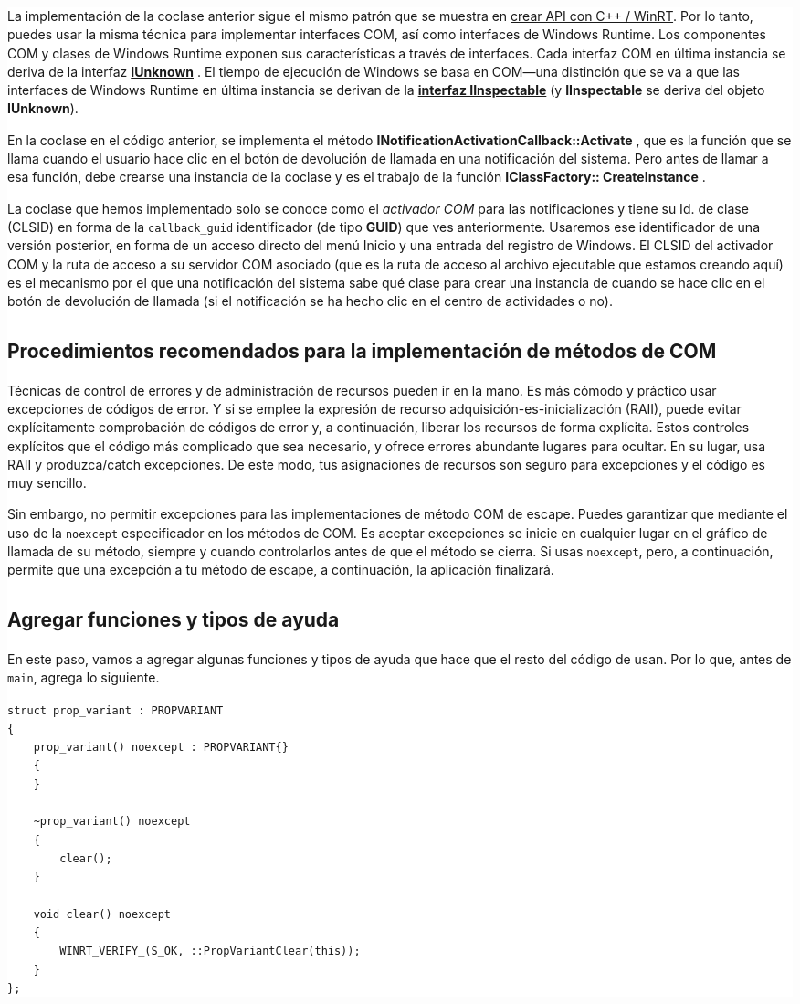 
La implementación de la coclase anterior sigue el mismo patrón que se muestra en [crear API con C++ / WinRT](/windows/uwp/cpp-and-winrt-apis/author-apis#if-youre-not-authoring-a-runtime-class). Por lo tanto, puedes usar la misma técnica para implementar interfaces COM, así como interfaces de Windows Runtime. Los componentes COM y clases de Windows Runtime exponen sus características a través de interfaces. Cada interfaz COM en última instancia se deriva de la interfaz [**IUnknown**](https://msdn.microsoft.com/library/windows/desktop/ms680509) . El tiempo de ejecución de Windows se basa en COM&mdash;una distinción que se va a que las interfaces de Windows Runtime en última instancia se derivan de la [**interfaz IInspectable**](/windows/desktop/api/inspectable/nn-inspectable-iinspectable) (y **IInspectable** se deriva del objeto **IUnknown**).

En la coclase en el código anterior, se implementa el método **INotificationActivationCallback::Activate** , que es la función que se llama cuando el usuario hace clic en el botón de devolución de llamada en una notificación del sistema. Pero antes de llamar a esa función, debe crearse una instancia de la coclase y es el trabajo de la función **IClassFactory:: CreateInstance** .

La coclase que hemos implementado solo se conoce como el *activador COM* para las notificaciones y tiene su Id. de clase (CLSID) en forma de la `callback_guid` identificador (de tipo **GUID**) que ves anteriormente. Usaremos ese identificador de una versión posterior, en forma de un acceso directo del menú Inicio y una entrada del registro de Windows. El CLSID del activador COM y la ruta de acceso a su servidor COM asociado (que es la ruta de acceso al archivo ejecutable que estamos creando aquí) es el mecanismo por el que una notificación del sistema sabe qué clase para crear una instancia de cuando se hace clic en el botón de devolución de llamada (si el notificación se ha hecho clic en el centro de actividades o no).

## <a name="best-practices-for-implementing-com-methods"></a>Procedimientos recomendados para la implementación de métodos de COM

Técnicas de control de errores y de administración de recursos pueden ir en la mano. Es más cómodo y práctico usar excepciones de códigos de error. Y si se emplee la expresión de recurso adquisición-es-inicialización (RAII), puede evitar explícitamente comprobación de códigos de error y, a continuación, liberar los recursos de forma explícita. Estos controles explícitos que el código más complicado que sea necesario, y ofrece errores abundante lugares para ocultar. En su lugar, usa RAII y produzca/catch excepciones. De este modo, tus asignaciones de recursos son seguro para excepciones y el código es muy sencillo.

Sin embargo, no permitir excepciones para las implementaciones de método COM de escape. Puedes garantizar que mediante el uso de la `noexcept` especificador en los métodos de COM. Es aceptar excepciones se inicie en cualquier lugar en el gráfico de llamada de su método, siempre y cuando controlarlos antes de que el método se cierra. Si usas `noexcept`, pero, a continuación, permite que una excepción a tu método de escape, a continuación, la aplicación finalizará.

## <a name="add-helper-types-and-functions"></a>Agregar funciones y tipos de ayuda

En este paso, vamos a agregar algunas funciones y tipos de ayuda que hace que el resto del código de usan. Por lo que, antes de `main`, agrega lo siguiente.

```cppwinrt
struct prop_variant : PROPVARIANT
{
    prop_variant() noexcept : PROPVARIANT{}
    {
    }

    ~prop_variant() noexcept
    {
        clear();
    }

    void clear() noexcept
    {
        WINRT_VERIFY_(S_OK, ::PropVariantClear(this));
    }
};
```